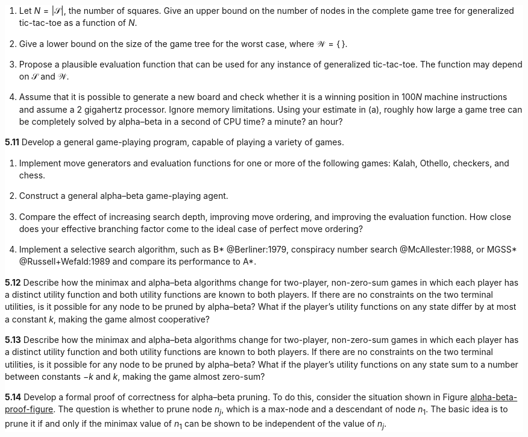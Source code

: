 1.  Let $N= |{\mathcal S}|$, the number of squares. Give an upper bound
    on the number of nodes in the complete game tree for generalized
    tic-tac-toe as a function of $N$.

2.  Give a lower bound on the size of the game tree for the worst case,
    where ${\mathcal W} = {\{\,\}}$.

3.  Propose a plausible evaluation function that can be used for any
    instance of generalized tic-tac-toe. The function may depend on
    $\mathcal S$ and $\mathcal W$.

4.  Assume that it is possible to generate a new board and check whether
    it is a winning position in 100$N$ machine instructions and assume a
    2 gigahertz processor. Ignore memory limitations. Using your
    estimate in (a), roughly how large a game tree can be completely
    solved by alpha–beta in a second of CPU time? a minute? an hour?

**5.11** Develop a general game-playing program, capable of playing a variety of
games.

1.  Implement move generators and evaluation functions for one or more
    of the following games: Kalah, Othello, checkers, and chess.

2.  Construct a general alpha–beta game-playing agent.

3.  Compare the effect of increasing search depth, improving move
    ordering, and improving the evaluation function. How close does your
    effective branching factor come to the ideal case of perfect move
    ordering?

4.  Implement a selective search algorithm, such as B\* @Berliner:1979,
    conspiracy number search @McAllester:1988, or MGSS\*
    @Russell+Wefald:1989 and compare its performance to A\*.

**5.12** Describe how the minimax and alpha–beta algorithms change for
two-player, non-zero-sum games in which each player has a distinct
utility function and both utility functions are known to both players.
If there are no constraints on the two terminal utilities, is it
possible for any node to be pruned by alpha–beta? What if the player’s
utility functions on any state differ by at most a constant $k$, making
the game almost cooperative?

**5.13** Describe how the minimax and alpha–beta algorithms change for
two-player, non-zero-sum games in which each player has a distinct
utility function and both utility functions are known to both players.
If there are no constraints on the two terminal utilities, is it
possible for any node to be pruned by alpha–beta? What if the player’s
utility functions on any state sum to a number between constants $-k$
and $k$, making the game almost zero-sum?

**5.14** Develop a formal proof of correctness for alpha–beta pruning. To do
this, consider the situation shown in
<span>Figure [alpha-beta-proof-figure](#alpha-beta-proof-figure)</span>. The question is whether
to prune node $n_j$, which is a max-node and a descendant of node $n_1$.
The basic idea is to prune it if and only if the minimax value of $n_1$
can be shown to be independent of the value of $n_j$.
